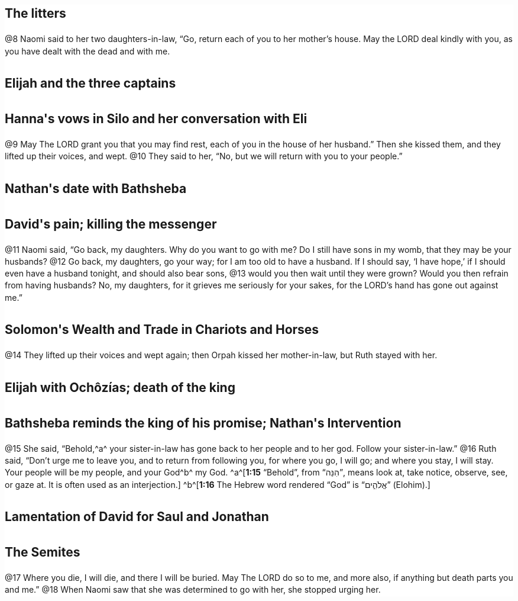 ## The litters
@8 Naomi said to her two daughters-in-law, “Go, return each of you to her mother’s house. May the LORD deal kindly with you, as you have dealt with the dead and with me.

## Elijah and the three captains


## Hanna's vows in Silo and her conversation with Eli
@9 May The LORD grant you that you may find rest, each of you in the house of her husband.” Then she kissed them, and they lifted up their voices, and wept. @10 They said to her, “No, but we will return with you to your people.”

## Nathan's date with Bathsheba


## David's pain; killing the messenger
@11 Naomi said, “Go back, my daughters. Why do you want to go with me? Do I still have sons in my womb, that they may be your husbands? @12 Go back, my daughters, go your way; for I am too old to have a husband. If I should say, ‘I have hope,’ if I should even have a husband tonight, and should also bear sons, @13 would you then wait until they were grown? Would you then refrain from having husbands? No, my daughters, for it grieves me seriously for your sakes, for the LORD’s hand has gone out against me.”

## Solomon's Wealth and Trade in Chariots and Horses
@14 They lifted up their voices and wept again; then Orpah kissed her mother-in-law, but Ruth stayed with her.

## Elijah with Ochôzías; death of the king


## Bathsheba reminds the king of his promise; Nathan's Intervention
@15 She said, “Behold,^a^ your sister-in-law has gone back to her people and to her god. Follow your sister-in-law.” @16 Ruth said, “Don’t urge me to leave you, and to return from following you, for where you go, I will go; and where you stay, I will stay. Your people will be my people, and your God^b^ my God.
^a^[**1:15** “Behold”, from “הִנֵּה”, means look at, take notice, observe, see, or gaze at. It is often used as an interjection.] ^b^[**1:16** The Hebrew word rendered “God” is “אֱלֹהִ֑ים” (Elohim).]

## Lamentation of David for Saul and Jonathan


## The Semites
@17 Where you die, I will die, and there I will be buried. May The LORD do so to me, and more also, if anything but death parts you and me.” @18 When Naomi saw that she was determined to go with her, she stopped urging her.
